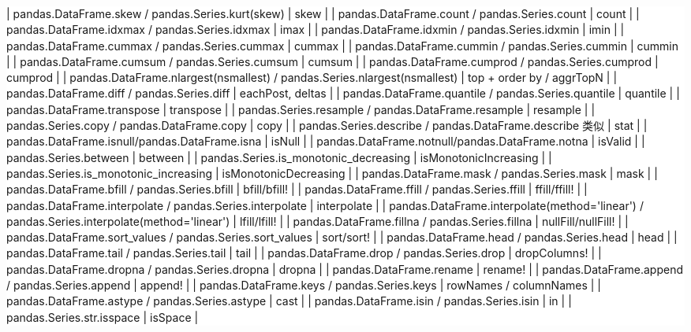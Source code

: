 | pandas.DataFrame.skew / pandas.Series.kurt(skew) | skew |
| pandas.DataFrame.count / pandas.Series.count | count |
| pandas.DataFrame.idxmax / pandas.Series.idxmax | imax |
| pandas.DataFrame.idxmin / pandas.Series.idxmin | imin |
| pandas.DataFrame.cummax / pandas.Series.cummax | cummax |
| pandas.DataFrame.cummin / pandas.Series.cummin | cummin |
| pandas.DataFrame.cumsum / pandas.Series.cumsum | cumsum |
| pandas.DataFrame.cumprod / pandas.Series.cumprod | cumprod |
| pandas.DataFrame.nlargest(nsmallest) / pandas.Series.nlargest(nsmallest) | top + order by / aggrTopN |
| pandas.DataFrame.diff / pandas.Series.diff | eachPost, deltas |
| pandas.DataFrame.quantile / pandas.Series.quantile | quantile |
| pandas.DataFrame.transpose | transpose |
| pandas.Series.resample / pandas.DataFrame.resample | resample |
| pandas.Series.copy / pandas.DataFrame.copy | copy |
| pandas.Series.describe / pandas.DataFrame.describe 类似 | stat |
| pandas.DataFrame.isnull/pandas.DataFrame.isna | isNull |
| pandas.DataFrame.notnull/pandas.DataFrame.notna | isValid |
| pandas.Series.between | between |
| pandas.Series.is\_monotonic\_decreasing | isMonotonicIncreasing |
| pandas.Series.is\_monotonic\_increasing | isMonotonicDecreasing |
| pandas.DataFrame.mask / pandas.Series.mask | mask |
| pandas.DataFrame.bfill / pandas.Series.bfill | bfill/bfill! |
| pandas.DataFrame.ffill / pandas.Series.ffill | ffill/ffill! |
| pandas.DataFrame.interpolate / pandas.Series.interpolate | interpolate |
| pandas.DataFrame.interpolate(method='linear') / pandas.Series.interpolate(method='linear') | lfill/lfill! |
| pandas.DataFrame.fillna / pandas.Series.fillna | nullFill/nullFill! |
| pandas.DataFrame.sort\_values / pandas.Series.sort\_values | sort/sort! |
| pandas.DataFrame.head / pandas.Series.head | head |
| pandas.DataFrame.tail / pandas.Series.tail | tail |
| pandas.DataFrame.drop / pandas.Series.drop | dropColumns! |
| pandas.DataFrame.dropna / pandas.Series.dropna | dropna |
| pandas.DataFrame.rename | rename! |
| pandas.DataFrame.append / pandas.Series.append | append! |
| pandas.DataFrame.keys / pandas.Series.keys | rowNames / columnNames |
| pandas.DataFrame.astype / pandas.Series.astype | cast |
| pandas.DataFrame.isin / pandas.Series.isin | in |
| pandas.Series.str.isspace | isSpace |